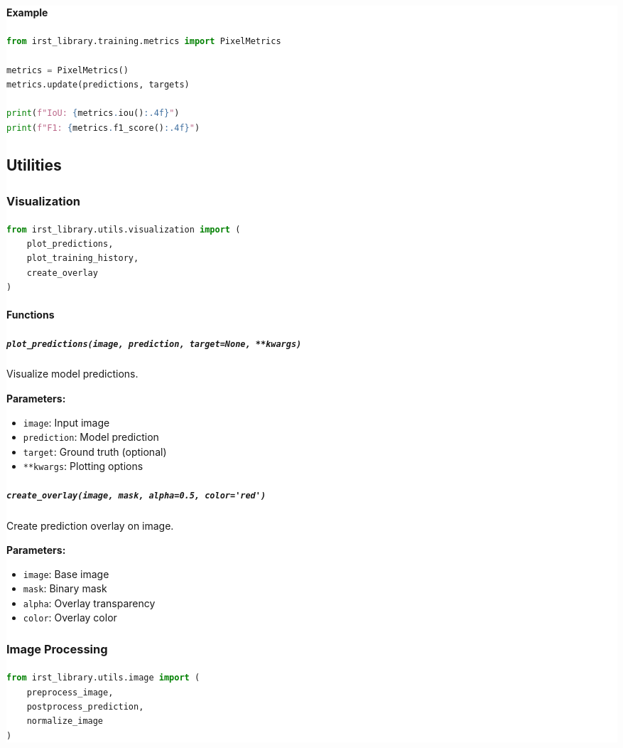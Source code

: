 #### Example

```python
from irst_library.training.metrics import PixelMetrics

metrics = PixelMetrics()
metrics.update(predictions, targets)

print(f"IoU: {metrics.iou():.4f}")
print(f"F1: {metrics.f1_score():.4f}")
```

## Utilities

### Visualization

```python
from irst_library.utils.visualization import (
    plot_predictions,
    plot_training_history,
    create_overlay
)
```

#### Functions

##### `plot_predictions(image, prediction, target=None, **kwargs)`

Visualize model predictions.

**Parameters:**

- `image`: Input image
- `prediction`: Model prediction
- `target`: Ground truth (optional)
- `**kwargs`: Plotting options

##### `create_overlay(image, mask, alpha=0.5, color='red')`

Create prediction overlay on image.

**Parameters:**

- `image`: Base image
- `mask`: Binary mask
- `alpha`: Overlay transparency
- `color`: Overlay color

### Image Processing

```python
from irst_library.utils.image import (
    preprocess_image,
    postprocess_prediction,
    normalize_image
)
```
